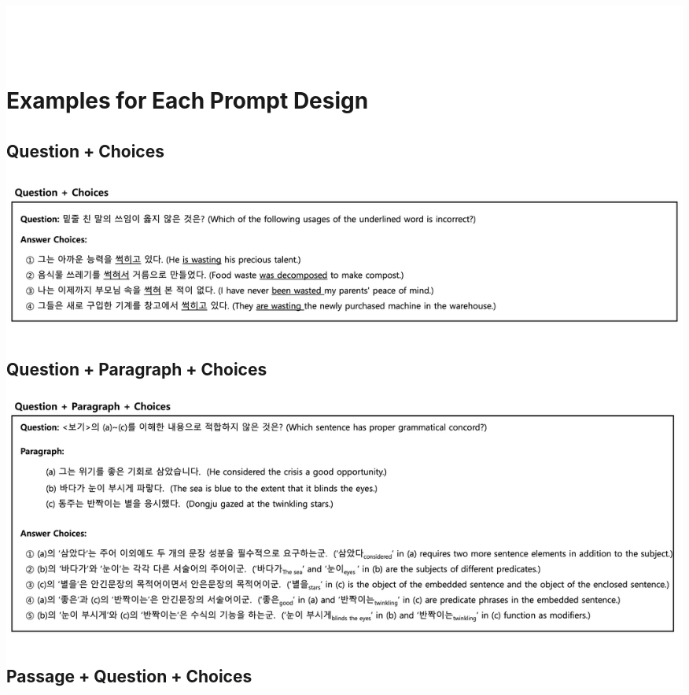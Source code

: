 <br/><br/><br/>
# Examples for Each Prompt Design

## Question + Choices
<img src='https://github.com/SungHo3268/KoGEM/blob/main/examples/prompt_design/example_Q_C.png' width='100%'>

## Question + Paragraph + Choices
<img src='https://github.com/SungHo3268/KoGEM/blob/main/examples/prompt_design/example_Q_P_C.png' width='100%'>

## Passage + Question + Choices